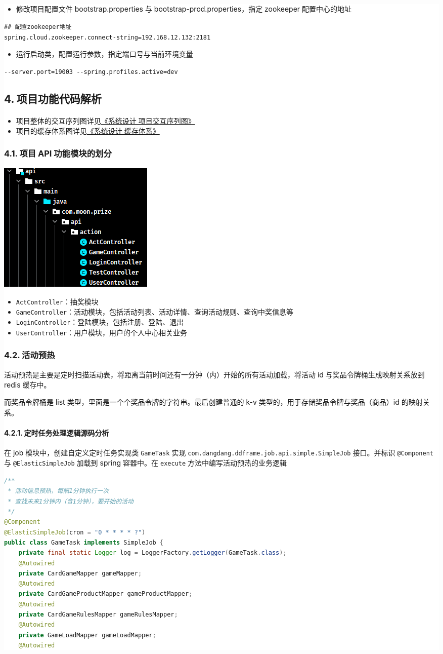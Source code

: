 - 修改项目配置文件 bootstrap.properties 与 bootstrap-prod.properties，指定 zookeeper 配置中心的地址

```properties
## 配置zookeeper地址
spring.cloud.zookeeper.connect-string=192.168.12.132:2181
```

- 运行启动类，配置运行参数，指定端口号与当前环境变量

```
--server.port=19003 --spring.profiles.active=dev
```

## 4. 项目功能代码解析

- 项目整体的交互序列图详见[《系统设计 项目交互序列图》](/项目资料/红包雨场景案例-项目资料/02-系统设计?id=_24-项目交互序列图)
- 项目的缓存体系图详见[《系统设计 缓存体系》](/项目资料/红包雨场景案例-项目资料/02-系统设计?id=_25-缓存体系)

### 4.1. 项目 API 功能模块的划分

![](images/325473922220251.png)

- `ActController`：抽奖模块
- `GameController`：活动模块，包括活动列表、活动详情、查询活动规则、查询中奖信息等
- `LoginController`：登陆模块，包括注册、登陆、退出
- `UserController`：用户模块，用户的个人中心相关业务

### 4.2. 活动预热

活动预热是主要是定时扫描活动表，将距离当前时间还有一分钟（内）开始的所有活动加载，将活动 id 与奖品令牌桶生成映射关系放到 redis 缓存中。

而奖品令牌桶是 list 类型，里面是一个个奖品令牌的字符串。最后创建普通的 k-v 类型的，用于存储奖品令牌与奖品（商品）id 的映射关系。

#### 4.2.1. 定时任务处理逻辑源码分析

在 job 模块中，创建自定义定时任务实现类 `GameTask` 实现 `com.dangdang.ddframe.job.api.simple.SimpleJob` 接口。并标识 `@Component` 与 `@ElasticSimpleJob` 加载到 spring 容器中。在 `execute` 方法中编写活动预热的业务逻辑

```java
/**
 * 活动信息预热，每隔1分钟执行一次
 * 查找未来1分钟内（含1分钟），要开始的活动
 */
@Component
@ElasticSimpleJob(cron = "0 * * * * ?")
public class GameTask implements SimpleJob {
    private final static Logger log = LoggerFactory.getLogger(GameTask.class);
    @Autowired
    private CardGameMapper gameMapper;
    @Autowired
    private CardGameProductMapper gameProductMapper;
    @Autowired
    private CardGameRulesMapper gameRulesMapper;
    @Autowired
    private GameLoadMapper gameLoadMapper;
    @Autowired
```